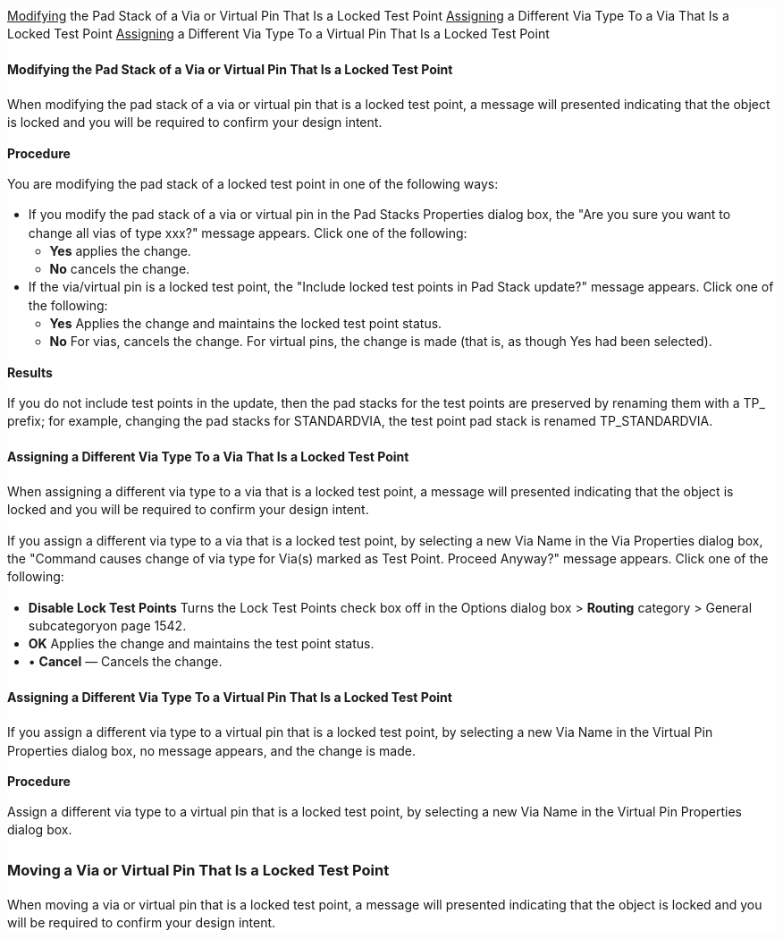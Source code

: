 [Modifying](#page-10-1) the Pad Stack of a Via or Virtual Pin That Is a Locked Test Point [Assigning](#page-10-2) a Different Via Type To a Via That Is a Locked Test Point [Assigning](#page-11-1) a Different Via Type To a Virtual Pin That Is a Locked Test Point

#### Modifying the Pad Stack of a Via or Virtual Pin That Is a Locked Test Point
When modifying the pad stack of a via or virtual pin that is a locked test point, a message will presented indicating that the object is locked and you will be required to confirm your design intent.

**Procedure**

You are modifying the pad stack of a locked test point in one of the following ways:

- If you modify the pad stack of a via or virtual pin in the Pad Stacks Properties dialog box, the "Are you sure you want to change all vias of type xxx?" message appears. Click one of the following:
	- **Yes** applies the change.
	- **No**  cancels the change.
- If the via/virtual pin is a locked test point, the "Include locked test points in Pad Stack update?" message appears. Click one of the following:
	- **Yes** Applies the change and maintains the locked test point status.
	- **No**  For vias, cancels the change. For virtual pins, the change is made (that is, as though Yes had been selected).

**Results**

If you do not include test points in the update, then the pad stacks for the test points are preserved by renaming them with a TP\_ prefix; for example, changing the pad stacks for STANDARDVIA, the test point pad stack is renamed TP\_STANDARDVIA.

#### Assigning a Different Via Type To a Via That Is a Locked Test Point
When assigning a different via type to a via that is a locked test point, a message will presented indicating that the object is locked and you will be required to confirm your design intent.

If you assign a different via type to a via that is a locked test point, by selecting a new Via Name in the Via Properties dialog box, the "Command causes change of via type for Via(s) marked as Test Point. Proceed Anyway?" message appears. Click one of the following:

- **Disable Lock Test Points** Turns the Lock Test Points check box off in the Options dialog box > **Routing** category > General subcategoryon page 1542.
- **OK**  Applies the change and maintains the test point status.
- <span id="page-11-1"></span>• **Cancel** — Cancels the change.

#### Assigning a Different Via Type To a Virtual Pin That Is a Locked Test Point
If you assign a different via type to a virtual pin that is a locked test point, by selecting a new Via Name in the Virtual Pin Properties dialog box, no message appears, and the change is made.

**Procedure**

Assign a different via type to a virtual pin that is a locked test point, by selecting a new Via Name in the Virtual Pin Properties dialog box.

### Moving a Via or Virtual Pin That Is a Locked Test Point
When moving a via or virtual pin that is a locked test point, a message will presented indicating that the object is locked and you will be required to confirm your design intent.
